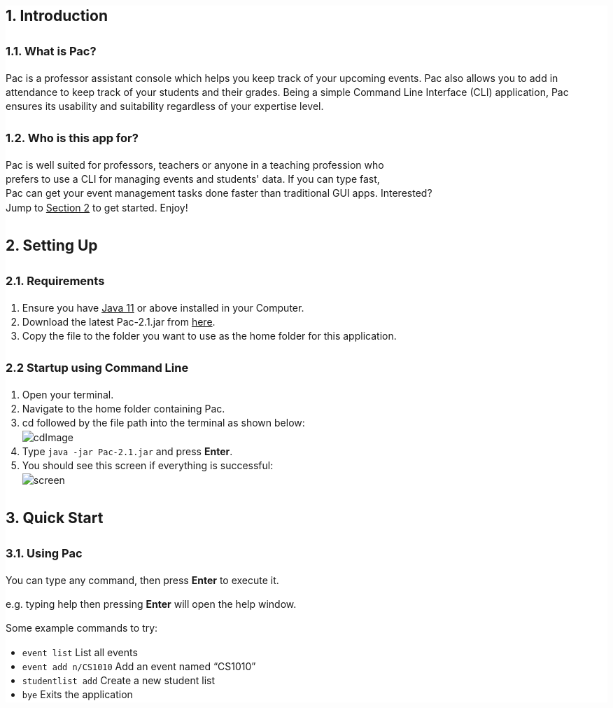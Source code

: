 ## 1. Introduction

### 1.1. What is Pac?

Pac is a professor assistant console which helps you keep track of your 
upcoming events. Pac also allows you to add in attendance to keep track 
of your students and their grades. Being a simple Command Line Interface 
(CLI) application, Pac ensures its usability and suitability regardless 
of your expertise level.

### 1.2. Who is this app for?

Pac is well suited for professors, teachers or anyone in a teaching profession who  
prefers to use a CLI for managing events and students' data. If you can type fast,  
Pac can get your event management tasks done faster than traditional GUI apps. Interested?  
Jump to [Section 2](#2-setting-up) to get started. Enjoy! 

## 2. Setting Up

### 2.1. Requirements 
1.  Ensure you have [Java 11](https://www.oracle.com/java/technologies/javase-jdk11-downloads.html) 
or above installed in your Computer.
1.  Download the latest Pac-2.1.jar from [here](https://github.com/AY1920S2-CS2113T-T12-4/tp/releases).
1.  Copy the file to the folder you want to use as the home folder for this application.

### 2.2 Startup using Command Line
1.  Open your terminal.
1.  Navigate to the home folder containing Pac.
1.  cd followed by the file path into the terminal as shown below:  
    ![cdImage](images/filepath.png "filepath")
1.  Type `java -jar Pac-2.1.jar` and press **Enter**.
1.  You should see this screen if everything is successful:    
    ![screen](images/startup.png "startup screen")

## 3. Quick Start

### 3.1. Using Pac
You can type any command, then press **Enter** to execute it.
	
e.g. typing help then pressing **Enter** will open the help window.

Some example commands to try:
* `event list`			List all events
* `event add n/CS1010` 	Add an event named “CS1010”
* `studentlist add`         Create a new student list
* `bye`				    Exits the application
